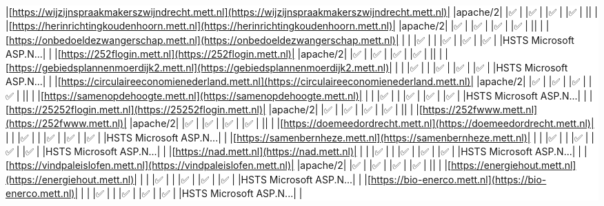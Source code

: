 |[https://wijzijnspraakmakerszwijndrecht.mett.nl](https://wijzijnspraakmakerszwijndrecht.mett.nl)| |apache/2| |:white_check_mark: | |:white_check_mark: | |:white_check_mark: | |:white_check_mark: | || |
|[https://herinrichtingkoudenhoorn.mett.nl](https://herinrichtingkoudenhoorn.mett.nl)| |apache/2| |:white_check_mark: | |:white_check_mark: | |:white_check_mark: | |:white_check_mark: | || |
|[https://onbedoeldezwangerschap.mett.nl](https://onbedoeldezwangerschap.mett.nl)| | | |:white_check_mark: | | |:white_check_mark: | |:white_check_mark: | |:white_check_mark: | |HSTS Microsoft ASP.N...| |
|[https://252flogin.mett.nl](https://252flogin.mett.nl)| |apache/2| |:white_check_mark: | |:white_check_mark: | |:white_check_mark: | |:white_check_mark: | || |
|[https://gebiedsplannenmoerdijk2.mett.nl](https://gebiedsplannenmoerdijk2.mett.nl)| | | |:white_check_mark: | | |:white_check_mark: | |:white_check_mark: | |:white_check_mark: | |HSTS Microsoft ASP.N...| |
|[https://circulaireeconomienederland.mett.nl](https://circulaireeconomienederland.mett.nl)| |apache/2| |:white_check_mark: | |:white_check_mark: | |:white_check_mark: | |:white_check_mark: | || |
|[https://samenopdehoogte.mett.nl](https://samenopdehoogte.mett.nl)| | | |:white_check_mark: | | |:white_check_mark: | |:white_check_mark: | |:white_check_mark: | |HSTS Microsoft ASP.N...| |
|[https://25252flogin.mett.nl](https://25252flogin.mett.nl)| |apache/2| |:white_check_mark: | |:white_check_mark: | |:white_check_mark: | |:white_check_mark: | || |
|[https://252fwww.mett.nl](https://252fwww.mett.nl)| |apache/2| |:white_check_mark: | |:white_check_mark: | |:white_check_mark: | |:white_check_mark: | || |
|[https://doemeedordrecht.mett.nl](https://doemeedordrecht.mett.nl)| | | |:white_check_mark: | | |:white_check_mark: | |:white_check_mark: | |:white_check_mark: | |HSTS Microsoft ASP.N...| |
|[https://samenbernheze.mett.nl](https://samenbernheze.mett.nl)| | | |:white_check_mark: | | |:white_check_mark: | |:white_check_mark: | |:white_check_mark: | |HSTS Microsoft ASP.N...| |
|[https://nad.mett.nl](https://nad.mett.nl)| | | |:white_check_mark: | | |:white_check_mark: | |:white_check_mark: | |:white_check_mark: | |HSTS Microsoft ASP.N...| |
|[https://vindpaleislofen.mett.nl](https://vindpaleislofen.mett.nl)| |apache/2| |:white_check_mark: | |:white_check_mark: | |:white_check_mark: | |:white_check_mark: | || |
|[https://energiehout.mett.nl](https://energiehout.mett.nl)| | | |:white_check_mark: | | |:white_check_mark: | |:white_check_mark: | |:white_check_mark: | |HSTS Microsoft ASP.N...| |
|[https://bio-enerco.mett.nl](https://bio-enerco.mett.nl)| | | |:white_check_mark: | | |:white_check_mark: | |:white_check_mark: | |:white_check_mark: | |HSTS Microsoft ASP.N...| |